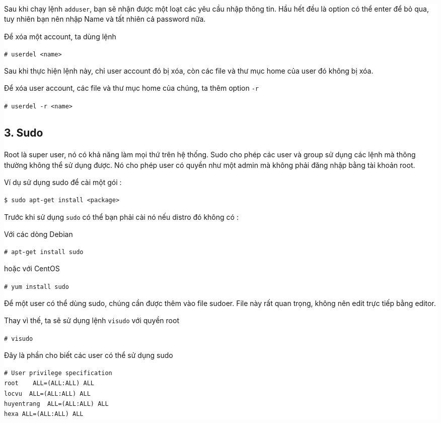 Sau khi chạy lệnh `adduser`, bạn sẽ nhận được một loạt các yêu cầu nhập thông tin. Hầu hết đều là option có thể enter để bỏ qua, tuy nhiên bạn nên nhập Name và tất nhiên cả password nữa.

Để xóa một account, ta dùng lệnh 

	# userdel <name>

Sau khi thực hiện lệnh này, chỉ user account đó bị xóa, còn các file và thư mục home của user đó không bị xóa.

Để xóa user account, các file và thư mục home của chúng, ta thêm option `-r`

	# userdel -r <name>
	
<a name="sudo"></a>
## 3. Sudo

Root là super user, nó có khả năng làm mọi thứ trên hệ thống. Sudo cho phép các user và group sử dụng các lệnh mà thông thường không thể sử dụng được. Nó cho phép user có quyền như một admin mà không phải đăng nhập bằng tài khoản root. 

Ví dụ sử dụng sudo để cài một gói :

	$ sudo apt-get install <package>
	
Trước khi sử dụng `sudo` có thể bạn phải cài nó nếu distro đó không có :

Với các dòng Debian

	# apt-get install sudo 
	
hoặc với CentOS

	# yum install sudo
	
Để một user có thể dùng sudo, chúng cần được thêm vào file sudoer. File này rất quan trọng, không nên edit trực tiếp bằng editor.

Thay vì thế, ta sẽ sử dụng lệnh `visudo` với quyền root 

	# visudo 
	
Đây là phần cho biết các user có thể sử dụng sudo 

	# User privilege specification
	root    ALL=(ALL:ALL) ALL
	locvu  ALL=(ALL:ALL) ALL
	huyentrang  ALL=(ALL:ALL) ALL
	hexa ALL=(ALL:ALL) ALL
 